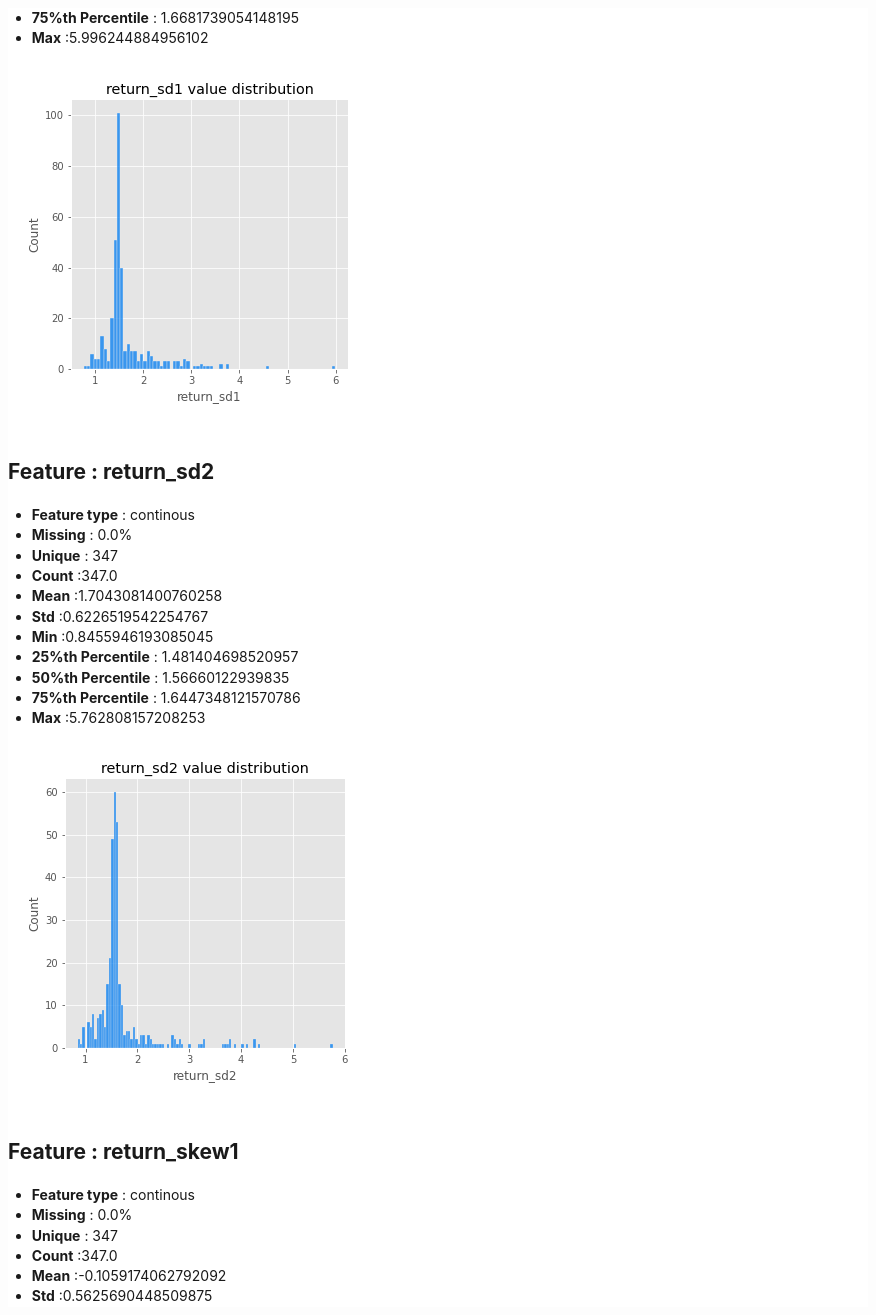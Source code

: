 - **75%th Percentile** : 1.6681739054148195
- **Max** :5.996244884956102

![](return_sd1.png)
## Feature : return_sd2
- **Feature type** : continous
- **Missing** : 0.0%
- **Unique** : 347
- **Count** :347.0
- **Mean** :1.7043081400760258
- **Std** :0.6226519542254767
- **Min** :0.8455946193085045
- **25%th Percentile** : 1.481404698520957
- **50%th Percentile** : 1.56660122939835
- **75%th Percentile** : 1.6447348121570786
- **Max** :5.762808157208253

![](return_sd2.png)
## Feature : return_skew1
- **Feature type** : continous
- **Missing** : 0.0%
- **Unique** : 347
- **Count** :347.0
- **Mean** :-0.1059174062792092
- **Std** :0.5625690448509875
